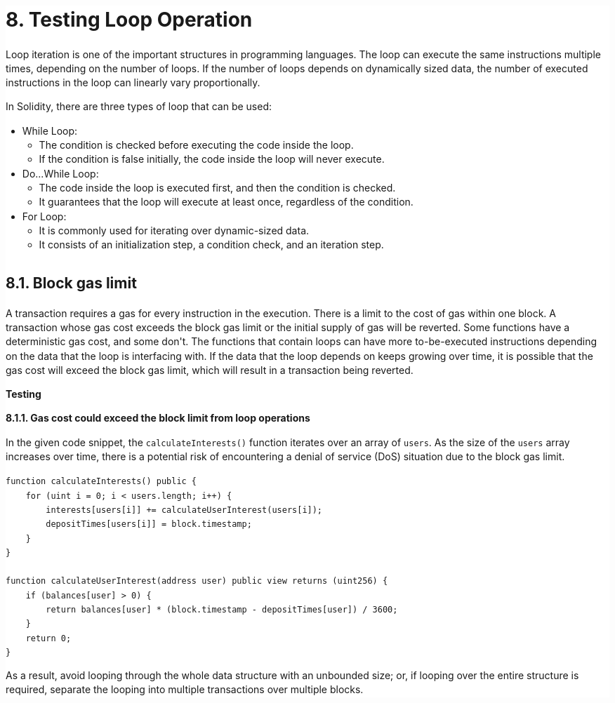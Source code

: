 # 8. Testing Loop Operation

Loop iteration is one of the important structures in programming languages. The loop can execute the same instructions multiple times, depending on the number of loops. If the number of loops depends on dynamically sized data, the number of executed instructions in the loop can linearly vary proportionally.

In Solidity, there are three types of loop that can be used:

* While Loop:
  * The condition is checked before executing the code inside the loop.
  * If the condition is false initially, the code inside the loop will never execute.
* Do...While Loop:
  * The code inside the loop is executed first, and then the condition is checked.
  * It guarantees that the loop will execute at least once, regardless of the condition.
* For Loop:
  * It is commonly used for iterating over dynamic-sized data.
  * It consists of an initialization step, a condition check, and an iteration step.

## 8.1. Block gas limit

A transaction requires a gas for every instruction in the execution. There is a limit to the cost of gas within one block. A transaction whose gas cost exceeds the block gas limit or the initial supply of gas will be reverted. Some functions have a deterministic gas cost, and some don't. The functions that contain loops can have more to-be-executed instructions depending on the data that the loop is interfacing with. If the data that the loop depends on keeps growing over time, it is possible that the gas cost will exceed the block gas limit, which will result in a transaction being reverted.

**Testing**

**8.1.1. Gas cost could exceed the block limit from loop operations**

In the given code snippet, the `calculateInterests()` function iterates over an array of `users`. As the size of the `users` array increases over time, there is a potential risk of encountering a denial of service (DoS) situation due to the block gas limit.

```solidity
function calculateInterests() public {
	for (uint i = 0; i < users.length; i++) {
		interests[users[i]] += calculateUserInterest(users[i]);
		depositTimes[users[i]] = block.timestamp;
	}
}

function calculateUserInterest(address user) public view returns (uint256) {
	if (balances[user] > 0) {
		return balances[user] * (block.timestamp - depositTimes[user]) / 3600;
	}
	return 0;
}
```

As a result, avoid looping through the whole data structure with an unbounded size; or, if looping over the entire structure is required, separate the looping into multiple transactions over multiple blocks.
